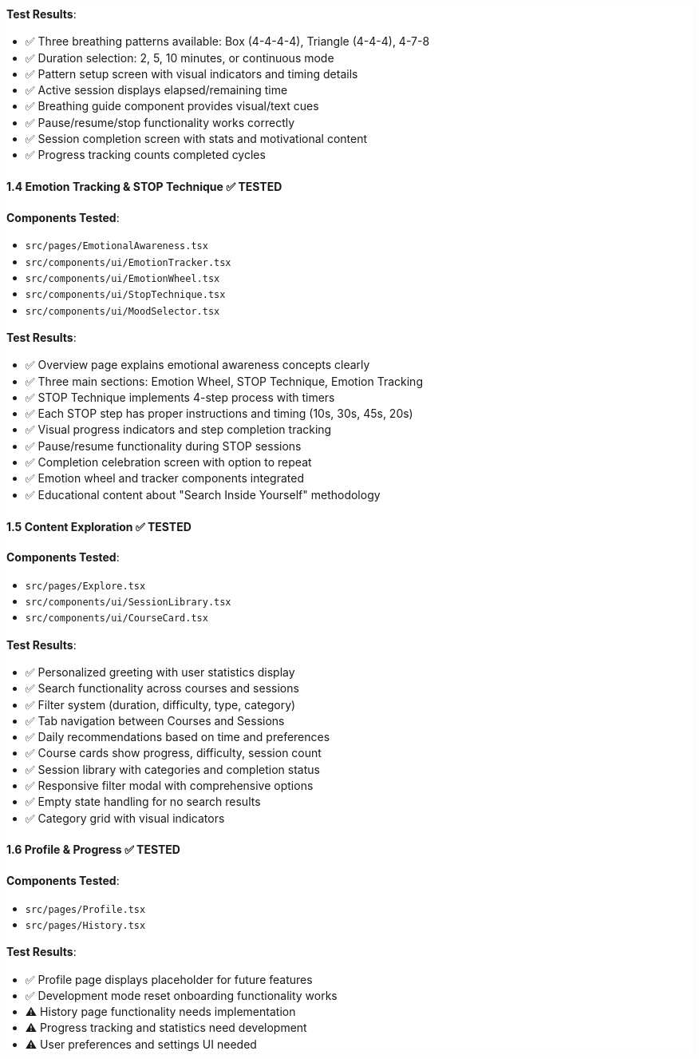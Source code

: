 **Test Results**:
- ✅ Three breathing patterns available: Box (4-4-4-4), Triangle (4-4-4), 4-7-8
- ✅ Duration selection: 2, 5, 10 minutes, or continuous mode
- ✅ Pattern setup screen with visual indicators and timing details
- ✅ Active session displays elapsed/remaining time
- ✅ Breathing guide component provides visual/text cues
- ✅ Pause/resume/stop functionality works correctly
- ✅ Session completion screen with stats and motivational content
- ✅ Progress tracking counts completed cycles

#### 1.4 Emotion Tracking & STOP Technique ✅ TESTED
**Components Tested**:
- `src/pages/EmotionalAwareness.tsx`
- `src/components/ui/EmotionTracker.tsx`
- `src/components/ui/EmotionWheel.tsx`
- `src/components/ui/StopTechnique.tsx`
- `src/components/ui/MoodSelector.tsx`

**Test Results**:
- ✅ Overview page explains emotional awareness concepts clearly
- ✅ Three main sections: Emotion Wheel, STOP Technique, Emotion Tracking
- ✅ STOP Technique implements 4-step process with timers
- ✅ Each STOP step has proper instructions and timing (10s, 30s, 45s, 20s)
- ✅ Visual progress indicators and step completion tracking
- ✅ Pause/resume functionality during STOP sessions
- ✅ Completion celebration screen with option to repeat
- ✅ Emotion wheel and tracker components integrated
- ✅ Educational content about "Search Inside Yourself" methodology

#### 1.5 Content Exploration ✅ TESTED
**Components Tested**:
- `src/pages/Explore.tsx`
- `src/components/ui/SessionLibrary.tsx`
- `src/components/ui/CourseCard.tsx`

**Test Results**:
- ✅ Personalized greeting with user statistics display
- ✅ Search functionality across courses and sessions
- ✅ Filter system (duration, difficulty, type, category)
- ✅ Tab navigation between Courses and Sessions
- ✅ Daily recommendations based on time and preferences  
- ✅ Course cards show progress, difficulty, session count
- ✅ Session library with categories and completion status
- ✅ Responsive filter modal with comprehensive options
- ✅ Empty state handling for no search results
- ✅ Category grid with visual indicators

#### 1.6 Profile & Progress ✅ TESTED
**Components Tested**:
- `src/pages/Profile.tsx`
- `src/pages/History.tsx`

**Test Results**:
- ✅ Profile page displays placeholder for future features
- ✅ Development mode reset onboarding functionality works
- ⚠️ History page functionality needs implementation
- ⚠️ Progress tracking and statistics need development
- ⚠️ User preferences and settings UI needed
